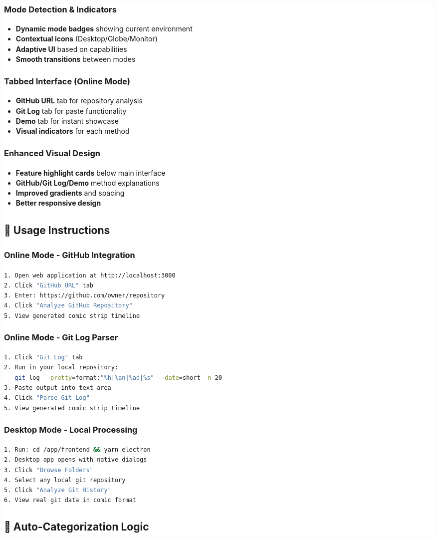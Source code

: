 ### Mode Detection & Indicators
- **Dynamic mode badges** showing current environment
- **Contextual icons** (Desktop/Globe/Monitor)
- **Adaptive UI** based on capabilities
- **Smooth transitions** between modes

### Tabbed Interface (Online Mode)
- **GitHub URL** tab for repository analysis
- **Git Log** tab for paste functionality  
- **Demo** tab for instant showcase
- **Visual indicators** for each method

### Enhanced Visual Design
- **Feature highlight cards** below main interface
- **GitHub/Git Log/Demo** method explanations
- **Improved gradients** and spacing
- **Better responsive design**

## 🔧 Usage Instructions

### Online Mode - GitHub Integration
```bash
1. Open web application at http://localhost:3000
2. Click "GitHub URL" tab  
3. Enter: https://github.com/owner/repository
4. Click "Analyze GitHub Repository"
5. View generated comic strip timeline
```

### Online Mode - Git Log Parser
```bash
1. Click "Git Log" tab
2. Run in your local repository:
   git log --pretty=format:"%h|%an|%ad|%s" --date=short -n 20
3. Paste output into text area
4. Click "Parse Git Log"  
5. View generated comic strip timeline
```

### Desktop Mode - Local Processing
```bash
1. Run: cd /app/frontend && yarn electron
2. Desktop app opens with native dialogs
3. Click "Browse Folders"
4. Select any local git repository
5. Click "Analyze Git History"
6. View real git data in comic format
```

## 🎯 Auto-Categorization Logic
